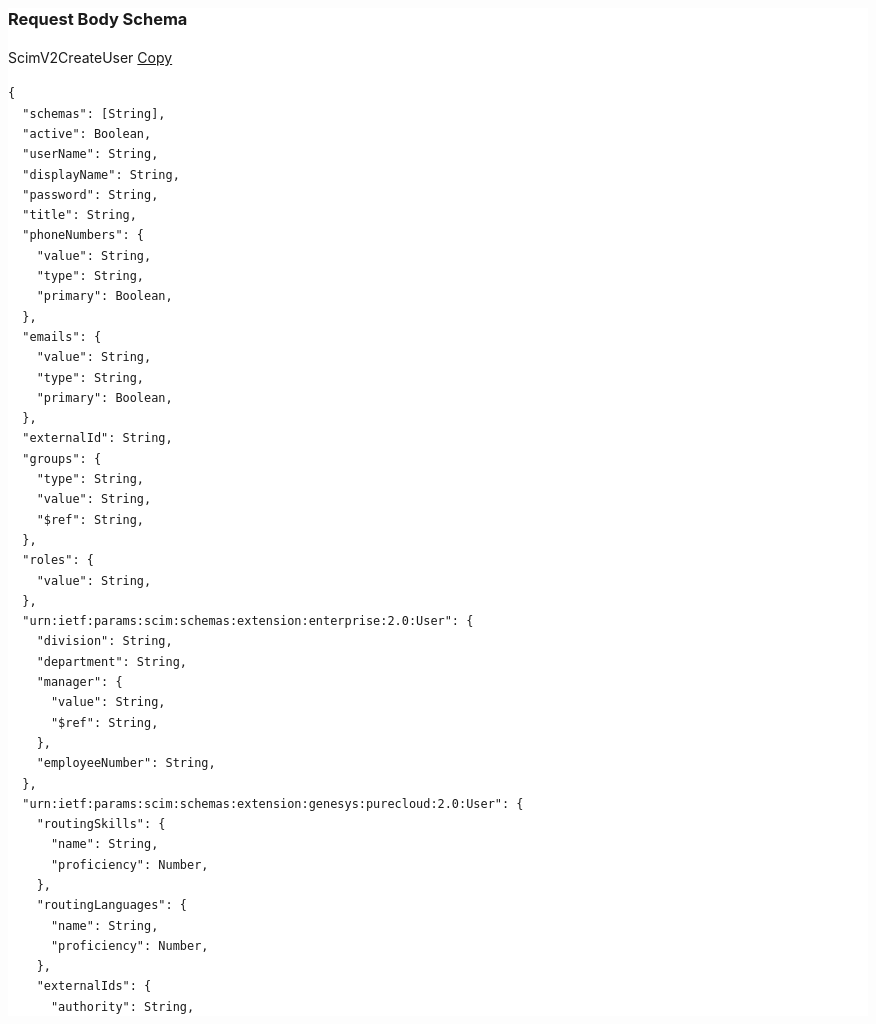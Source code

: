 
### Request Body Schema

<script type="text/javascript">
	function copyScimV2CreateUserExample() {
		let temp = $("<textarea>");
		$("body").append(temp);
		temp.val($('#ScimV2CreateUserExample').text()).select();
		document.execCommand("copy");
		temp.remove();
		return false;
	}
</script>

ScimV2CreateUser <a href="#" onclick="return copyScimV2CreateUserExample()">Copy</a>

<div id="ScimV2CreateUserExample">

```{"language":"json", "maxHeight": "250px"}
{ 
  "schemas": [String], 
  "active": Boolean, 
  "userName": String, 
  "displayName": String, 
  "password": String, 
  "title": String, 
  "phoneNumbers": { 
    "value": String, 
    "type": String, 
    "primary": Boolean, 
  },  
  "emails": { 
    "value": String, 
    "type": String, 
    "primary": Boolean, 
  },  
  "externalId": String, 
  "groups": { 
    "type": String, 
    "value": String, 
    "$ref": String, 
  },  
  "roles": { 
    "value": String, 
  },  
  "urn:ietf:params:scim:schemas:extension:enterprise:2.0:User": { 
    "division": String, 
    "department": String, 
    "manager": { 
      "value": String, 
      "$ref": String, 
    },  
    "employeeNumber": String, 
  },  
  "urn:ietf:params:scim:schemas:extension:genesys:purecloud:2.0:User": { 
    "routingSkills": { 
      "name": String, 
      "proficiency": Number, 
    },  
    "routingLanguages": { 
      "name": String, 
      "proficiency": Number, 
    },  
    "externalIds": { 
      "authority": String, 
```